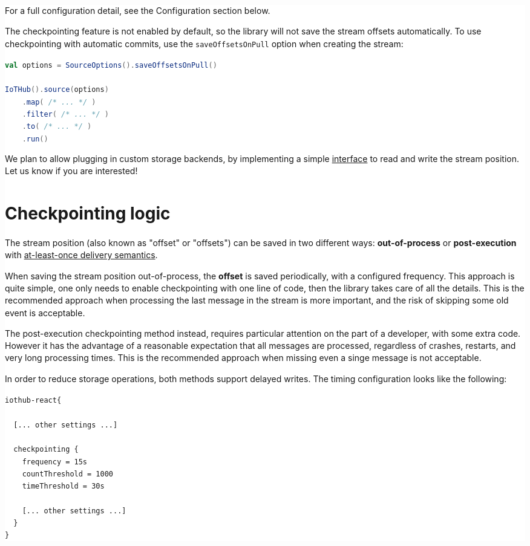 For a full configuration detail, see the Configuration section below.

The checkpointing feature is not enabled by default, so the library will not save the stream offsets
automatically. To use checkpointing with automatic commits, use the `saveOffsetsOnPull` option when
creating the stream:

```scala
val options = SourceOptions().saveOffsetsOnPull()

IoTHub().source(options)
    .map( /* ... */ )
    .filter( /* ... */ )
    .to( /* ... */ )
    .run()
```

We plan to allow plugging in custom storage backends, by implementing a simple
[interface](src/main/scala/com/microsoft/azure/iot/iothubreact/checkpointing/Backends/CheckpointBackend.scala)
to read and write the stream position. Let us know if you are interested!

Checkpointing logic
===================

The stream position (also known as "offset" or "offsets") can be saved in two different ways:
**out-of-process** or **post-execution** with
[at-least-once delivery semantics](http://getakka.net/docs/persistence/at-least-once-delivery).

When saving the stream position out-of-process, the **offset** is saved periodically, with a
configured frequency. This approach is quite simple, one only needs to enable checkpointing with
one line of code, then the library takes care of all the details. This is the recommended approach
when processing the last message in the stream is more important, and the risk of skipping some old
event is acceptable.

The post-execution checkpointing method instead, requires particular attention on the
part of a developer, with some extra code. However it has the advantage of a reasonable expectation
that all messages are processed, regardless of crashes, restarts, and very long processing times.
This is the recommended approach when missing even a singe message is not acceptable.

In order to reduce storage operations, both methods support delayed writes. The timing configuration
looks like the following:

```
iothub-react{

  [... other settings ...]

  checkpointing {
    frequency = 15s
    countThreshold = 1000
    timeThreshold = 30s

    [... other settings ...]
  }
}
```
